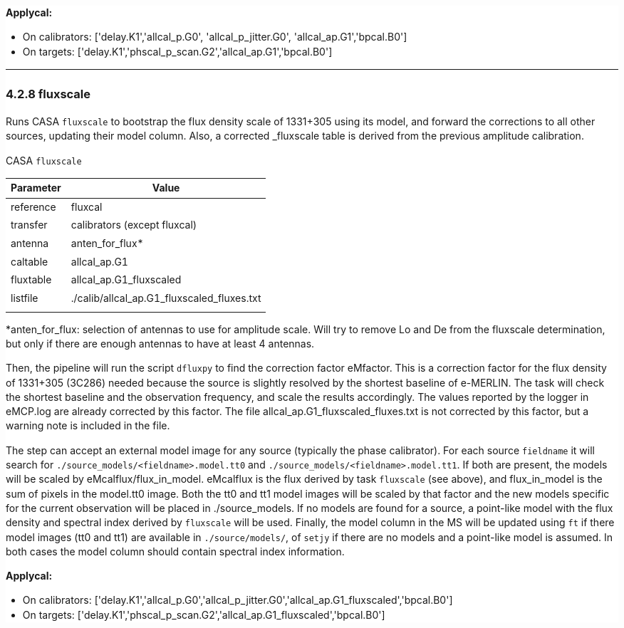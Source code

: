 **Applycal:**

 - On calibrators: ['delay.K1','allcal_p.G0', 'allcal_p_jitter.G0', 'allcal_ap.G1','bpcal.B0']
 - On targets: ['delay.K1','phscal_p_scan.G2','allcal_ap.G1','bpcal.B0']



---
### 4.2.8 fluxscale

Runs CASA `fluxscale` to bootstrap the flux density scale of 1331+305 using its model, and forward the corrections to all other sources, updating their model column. Also, a corrected _fluxscale table is derived from the previous amplitude calibration.

CASA `fluxscale`

|Parameter      | Value                                     |
|-------------- | ----------------------------------------- |
| reference     | fluxcal                                   |
| transfer      | calibrators (except fluxcal)              |
| antenna       | anten_for_flux*                           |
| caltable      | allcal_ap.G1                              |
| fluxtable     | allcal_ap.G1_fluxscaled                   |
| listfile      | ./calib/allcal_ap.G1_fluxscaled_fluxes.txt|
|               |                                           |

*anten_for_flux: selection of antennas to use for amplitude scale. Will try to remove Lo and De from the fluxscale determination, but only if there are enough antennas to have at least 4 antennas.


Then, the pipeline will run the script `dfluxpy` to find the correction factor eMfactor. This is a correction factor for the flux density of 1331+305 (3C286) needed because the source is slightly resolved by the shortest baseline of e-MERLIN. The task will check the shortest baseline and the observation frequency, and scale the results accordingly. The values reported by the logger in eMCP.log are already corrected by this factor. The file allcal_ap.G1_fluxscaled_fluxes.txt is not corrected by this factor, but a warning note is included in the file.

The step can accept an external model image for any source (typically the phase calibrator). For each source `fieldname` it will search for `./source_models/<fieldname>.model.tt0` and `./source_models/<fieldname>.model.tt1`. If both are present, the models will be scaled by eMcalflux/flux_in_model. eMcalflux is the flux derived by task `fluxscale` (see above), and flux_in_model is the sum of pixels in the model.tt0 image. Both the tt0 and tt1 model images will be scaled by that factor and the new models specific for the current observation will be placed in ./source_models. If no models are found for a source, a point-like model with the flux density and spectral index derived by `fluxscale` will be used. Finally, the model column in the MS will be updated using `ft` if there model images (tt0 and tt1) are available in `./source/models/`, of `setjy` if there are no models and a point-like model is assumed. In both cases the model column should contain spectral index information.


**Applycal:**

 - On calibrators: ['delay.K1','allcal_p.G0','allcal_p_jitter.G0','allcal_ap.G1_fluxscaled','bpcal.B0']
 - On targets: ['delay.K1','phscal_p_scan.G2','allcal_ap.G1_fluxscaled','bpcal.B0']
